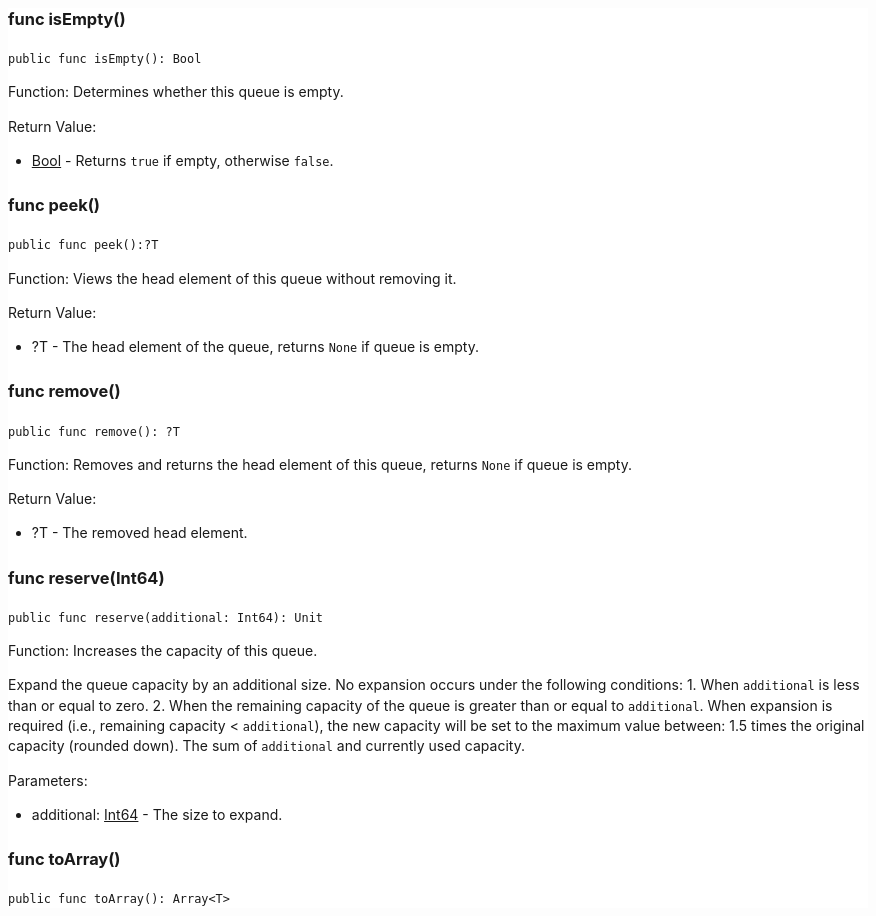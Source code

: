 ### func isEmpty()

```cangjie
public func isEmpty(): Bool
```

Function: Determines whether this queue is empty.

Return Value:

- [Bool](../../core/core_package_api/core_package_intrinsics.md#bool) - Returns `true` if empty, otherwise `false`.

### func peek()

```cangjie
public func peek():?T
```

Function: Views the head element of this queue without removing it.

Return Value:

- ?T - The head element of the queue, returns `None` if queue is empty.

### func remove()

```cangjie
public func remove(): ?T
```

Function: Removes and returns the head element of this queue, returns `None` if queue is empty.

Return Value:

- ?T - The removed head element.

### func reserve(Int64)

```cangjie
public func reserve(additional: Int64): Unit
```

Function: Increases the capacity of this queue.

Expand the queue capacity by an additional size. No expansion occurs under the following conditions: 1. When `additional` is less than or equal to zero. 2. When the remaining capacity of the queue is greater than or equal to `additional`. When expansion is required (i.e., remaining capacity < `additional`), the new capacity will be set to the maximum value between: 1.5 times the original capacity (rounded down). The sum of `additional` and currently used capacity.

Parameters:

- additional: [Int64](../../core/core_package_api/core_package_intrinsics.md#int64) - The size to expand.

### func toArray()

```cangjie
public func toArray(): Array<T>
```
